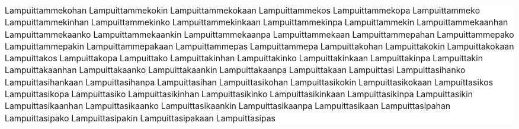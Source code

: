 Lampuittammekohan
Lampuittammekokin
Lampuittammekokaan
Lampuittammekos
Lampuittammekopa
Lampuittammeko
Lampuittammekinhan
Lampuittammekinko
Lampuittammekinkaan
Lampuittammekinpa
Lampuittammekin
Lampuittammekaanhan
Lampuittammekaanko
Lampuittammekaankin
Lampuittammekaanpa
Lampuittammekaan
Lampuittammepahan
Lampuittammepako
Lampuittammepakin
Lampuittammepakaan
Lampuittammepas
Lampuittammepa
Lampuittakohan
Lampuittakokin
Lampuittakokaan
Lampuittakos
Lampuittakopa
Lampuittako
Lampuittakinhan
Lampuittakinko
Lampuittakinkaan
Lampuittakinpa
Lampuittakin
Lampuittakaanhan
Lampuittakaanko
Lampuittakaankin
Lampuittakaanpa
Lampuittakaan
Lampuittasi
Lampuittasihanko
Lampuittasihankaan
Lampuittasihanpa
Lampuittasihan
Lampuittasikohan
Lampuittasikokin
Lampuittasikokaan
Lampuittasikos
Lampuittasikopa
Lampuittasiko
Lampuittasikinhan
Lampuittasikinko
Lampuittasikinkaan
Lampuittasikinpa
Lampuittasikin
Lampuittasikaanhan
Lampuittasikaanko
Lampuittasikaankin
Lampuittasikaanpa
Lampuittasikaan
Lampuittasipahan
Lampuittasipako
Lampuittasipakin
Lampuittasipakaan
Lampuittasipas